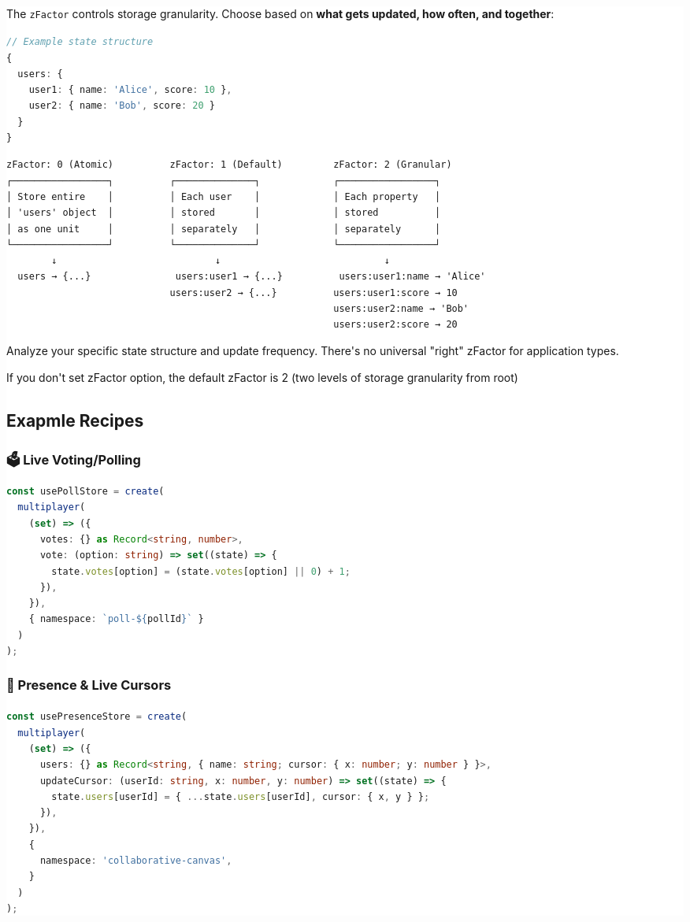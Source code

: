 The `zFactor` controls storage granularity. Choose based on **what gets updated, how often, and together**:

```typescript
// Example state structure
{
  users: {
    user1: { name: 'Alice', score: 10 },
    user2: { name: 'Bob', score: 20 }
  }
}
```

```
zFactor: 0 (Atomic)          zFactor: 1 (Default)         zFactor: 2 (Granular)
┌─────────────────┐          ┌──────────────┐             ┌─────────────────┐
│ Store entire    │          │ Each user    │             │ Each property   │
│ 'users' object  │          │ stored       │             │ stored          │
│ as one unit     │          │ separately   │             │ separately      │
└─────────────────┘          └──────────────┘             └─────────────────┘
        ↓                            ↓                             ↓
  users → {...}               users:user1 → {...}          users:user1:name → 'Alice'
                             users:user2 → {...}          users:user1:score → 10
                                                          users:user2:name → 'Bob'
                                                          users:user2:score → 20
```
Analyze your specific state structure and update frequency. There's no universal "right" zFactor for application types.

If you don't set zFactor option, the default zFactor is 2 (two levels of storage granularity from root)
## Exapmle Recipes

### 🗳️ Live Voting/Polling

```typescript
const usePollStore = create(
  multiplayer(
    (set) => ({
      votes: {} as Record<string, number>,
      vote: (option: string) => set((state) => {
        state.votes[option] = (state.votes[option] || 0) + 1;
      }),
    }),
    { namespace: `poll-${pollId}` }
  )
);
```

### 👥 Presence & Live Cursors

```typescript
const usePresenceStore = create(
  multiplayer(
    (set) => ({
      users: {} as Record<string, { name: string; cursor: { x: number; y: number } }>,
      updateCursor: (userId: string, x: number, y: number) => set((state) => {
        state.users[userId] = { ...state.users[userId], cursor: { x, y } };
      }),
    }),
    { 
      namespace: 'collaborative-canvas',
    }
  )
);
```